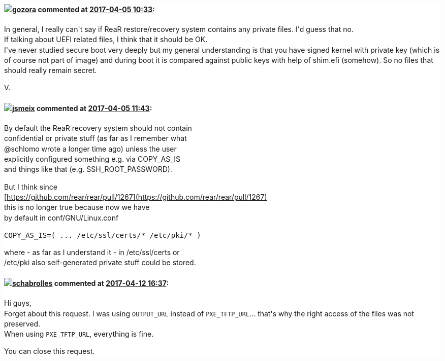 #### <img src="https://avatars.githubusercontent.com/u/12116358?u=1c5ba9dcee5ca3082f03029a7fbe647efd30eb49&v=4" width="50">[gozora](https://github.com/gozora) commented at [2017-04-05 10:33](https://github.com/rear/rear/pull/1278#issuecomment-291821490):

In general, I really can't say if ReaR restore/recovery system contains
any private files. I'd guess that no.  
If talking about UEFI related files, I think that it should be OK.  
I've never studied secure boot very deeply but my general understanding
is that you have signed kernel with private key (which is of course not
part of image) and during boot it is compared against public keys with
help of shim.efi (somehow). So no files that should really remain
secret.

V.

#### <img src="https://avatars.githubusercontent.com/u/1788608?u=925fc54e2ce01551392622446ece427f51e2f0ce&v=4" width="50">[jsmeix](https://github.com/jsmeix) commented at [2017-04-05 11:43](https://github.com/rear/rear/pull/1278#issuecomment-291835588):

By default the ReaR recovery system should not contain  
confidential or private stuff (as far as I remember what  
@schlomo wrote a longer time ago) unless the user  
explicitly configured something e.g. via COPY\_AS\_IS  
and things like that (e.g. SSH\_ROOT\_PASSWORD).

But I think since  
[https://github.com/rear/rear/pull/1267](https://github.com/rear/rear/pull/1267)  
this is no longer true because now we have  
by default in conf/GNU/Linux.conf

<pre>
COPY_AS_IS=( ... /etc/ssl/certs/* /etc/pki/* )
</pre>

where - as far as I understand it - in /etc/ssl/certs or  
/etc/pki also self-generated private stuff could be stored.

#### <img src="https://avatars.githubusercontent.com/u/19491077?u=0021b16ab426902cbe676f6831f41607bbe4d441&v=4" width="50">[schabrolles](https://github.com/schabrolles) commented at [2017-04-12 16:37](https://github.com/rear/rear/pull/1278#issuecomment-293636714):

Hi guys,  
Forget about this request. I was using `OUTPUT_URL` instead of
`PXE_TFTP_URL`... that's why the right access of the files was not
preserved.  
When using `PXE_TFTP_URL`, everything is fine.

You can close this request.
